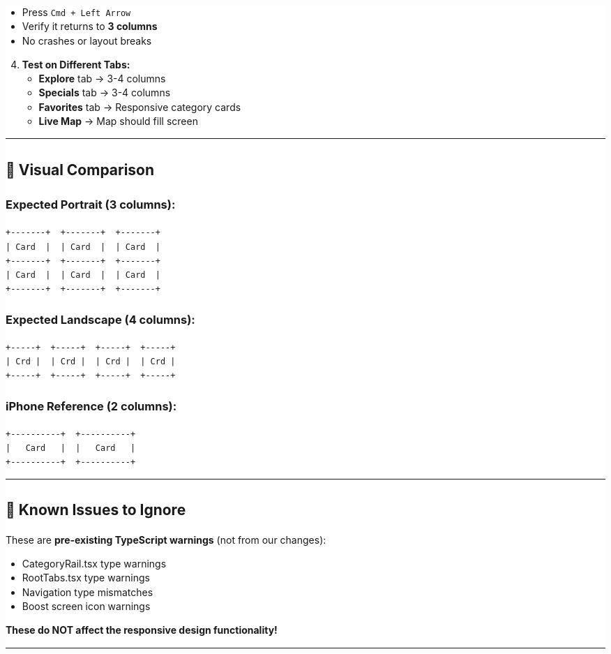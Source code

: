    - Press `Cmd + Left Arrow`
   - Verify it returns to **3 columns**
   - No crashes or layout breaks

4. **Test on Different Tabs:**
   - **Explore** tab → 3-4 columns
   - **Specials** tab → 3-4 columns
   - **Favorites** tab → Responsive category cards
   - **Live Map** → Map should fill screen

---

## 📸 Visual Comparison

### Expected Portrait (3 columns):

```
+-------+  +-------+  +-------+
| Card  |  | Card  |  | Card  |
+-------+  +-------+  +-------+
| Card  |  | Card  |  | Card  |
+-------+  +-------+  +-------+
```

### Expected Landscape (4 columns):

```
+-----+  +-----+  +-----+  +-----+
| Crd |  | Crd |  | Crd |  | Crd |
+-----+  +-----+  +-----+  +-----+
```

### iPhone Reference (2 columns):

```
+----------+  +----------+
|   Card   |  |   Card   |
+----------+  +----------+
```

---

## 🐛 Known Issues to Ignore

These are **pre-existing TypeScript warnings** (not from our changes):

- CategoryRail.tsx type warnings
- RootTabs.tsx type warnings
- Navigation type mismatches
- Boost screen icon warnings

**These do NOT affect the responsive design functionality!**

---
